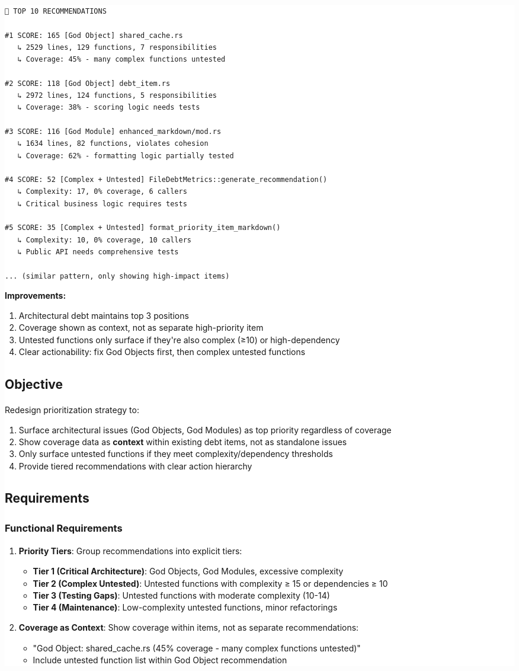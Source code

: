 ```
🎯 TOP 10 RECOMMENDATIONS

#1 SCORE: 165 [God Object] shared_cache.rs
   ↳ 2529 lines, 129 functions, 7 responsibilities
   ↳ Coverage: 45% - many complex functions untested

#2 SCORE: 118 [God Object] debt_item.rs
   ↳ 2972 lines, 124 functions, 5 responsibilities
   ↳ Coverage: 38% - scoring logic needs tests

#3 SCORE: 116 [God Module] enhanced_markdown/mod.rs
   ↳ 1634 lines, 82 functions, violates cohesion
   ↳ Coverage: 62% - formatting logic partially tested

#4 SCORE: 52 [Complex + Untested] FileDebtMetrics::generate_recommendation()
   ↳ Complexity: 17, 0% coverage, 6 callers
   ↳ Critical business logic requires tests

#5 SCORE: 35 [Complex + Untested] format_priority_item_markdown()
   ↳ Complexity: 10, 0% coverage, 10 callers
   ↳ Public API needs comprehensive tests

... (similar pattern, only showing high-impact items)
```

**Improvements:**
1. Architectural debt maintains top 3 positions
2. Coverage shown as context, not as separate high-priority item
3. Untested functions only surface if they're also complex (≥10) or high-dependency
4. Clear actionability: fix God Objects first, then complex untested functions

## Objective

Redesign prioritization strategy to:
1. Surface architectural issues (God Objects, God Modules) as top priority regardless of coverage
2. Show coverage data as **context** within existing debt items, not as standalone issues
3. Only surface untested functions if they meet complexity/dependency thresholds
4. Provide tiered recommendations with clear action hierarchy

## Requirements

### Functional Requirements

1. **Priority Tiers**: Group recommendations into explicit tiers:
   - **Tier 1 (Critical Architecture)**: God Objects, God Modules, excessive complexity
   - **Tier 2 (Complex Untested)**: Untested functions with complexity ≥ 15 or dependencies ≥ 10
   - **Tier 3 (Testing Gaps)**: Untested functions with moderate complexity (10-14)
   - **Tier 4 (Maintenance)**: Low-complexity untested functions, minor refactorings

2. **Coverage as Context**: Show coverage within items, not as separate recommendations:
   - "God Object: shared_cache.rs (45% coverage - many complex functions untested)"
   - Include untested function list within God Object recommendation
